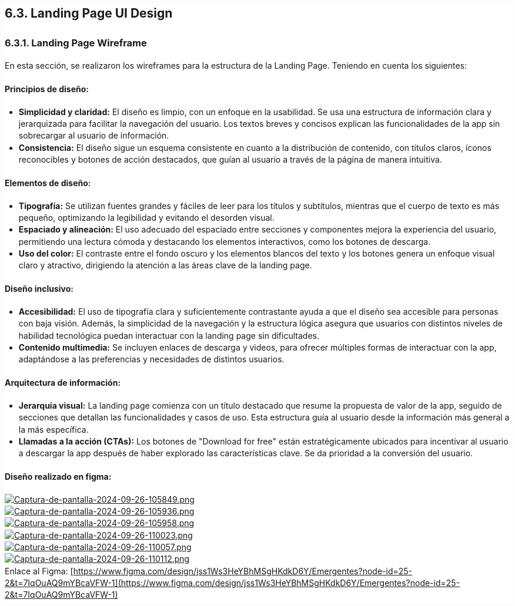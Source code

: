 ## 6.3. Landing Page UI Design

### 6.3.1. Landing Page Wireframe

En esta sección, se realizaron los wireframes para la estructura de la Landing Page. Teniendo en cuenta los siguientes:

#### Principios de diseño:

- **Simplicidad y claridad:** El diseño es limpio, con un enfoque en la usabilidad. Se usa una estructura de información clara y jerarquizada para facilitar la navegación del usuario. Los textos breves y concisos explican las funcionalidades de la app sin sobrecargar al usuario de información.
- **Consistencia:** El diseño sigue un esquema consistente en cuanto a la distribución de contenido, con títulos claros, íconos reconocibles y botones de acción destacados, que guían al usuario a través de la página de manera intuitiva.

#### Elementos de diseño:

- **Tipografía:** Se utilizan fuentes grandes y fáciles de leer para los títulos y subtítulos, mientras que el cuerpo de texto es más pequeño, optimizando la legibilidad y evitando el desorden visual.
- **Espaciado y alineación:** El uso adecuado del espaciado entre secciones y componentes mejora la experiencia del usuario, permitiendo una lectura cómoda y destacando los elementos interactivos, como los botones de descarga.
- **Uso del color:** El contraste entre el fondo oscuro y los elementos blancos del texto y los botones genera un enfoque visual claro y atractivo, dirigiendo la atención a las áreas clave de la landing page.

#### Diseño inclusivo:

- **Accesibilidad:** El uso de tipografía clara y suficientemente contrastante ayuda a que el diseño sea accesible para personas con baja visión. Además, la simplicidad de la navegación y la estructura lógica asegura que usuarios con distintos niveles de habilidad tecnológica puedan interactuar con la landing page sin dificultades.
- **Contenido multimedia:** Se incluyen enlaces de descarga y videos, para ofrecer múltiples formas de interactuar con la app, adaptándose a las preferencias y necesidades de distintos usuarios.

#### Arquitectura de información:

- **Jerarquía visual:** La landing page comienza con un título destacado que resume la propuesta de valor de la app, seguido de secciones que detallan las funcionalidades y casos de uso. Esta estructura guía al usuario desde la información más general a la más específica.
- **Llamadas a la acción (CTAs):** Los botones de "Download for free" están estratégicamente ubicados para incentivar al usuario a descargar la app después de haber explorado las características clave. Se da prioridad a la conversión del usuario.

#### Diseño realizado en figma:

[![Captura-de-pantalla-2024-09-26-105849.png](https://i.postimg.cc/wT1VJHd5/Captura-de-pantalla-2024-09-26-105849.png)](https://postimg.cc/mtGCfvkh)  
[![Captura-de-pantalla-2024-09-26-105936.png](https://i.postimg.cc/9fmwdt73/Captura-de-pantalla-2024-09-26-105936.png)](https://postimg.cc/G4fprDKz)  
[![Captura-de-pantalla-2024-09-26-105958.png](https://i.postimg.cc/rmzdbVjQ/Captura-de-pantalla-2024-09-26-105958.png)](https://postimg.cc/zbZXH19g)  
[![Captura-de-pantalla-2024-09-26-110023.png](https://i.postimg.cc/FF7n4wH6/Captura-de-pantalla-2024-09-26-110023.png)](https://postimg.cc/fkQv72X7)  
[![Captura-de-pantalla-2024-09-26-110057.png](https://i.postimg.cc/P5k61xQG/Captura-de-pantalla-2024-09-26-110057.png)](https://postimg.cc/XpQcbnPx)  
[![Captura-de-pantalla-2024-09-26-110112.png](https://i.postimg.cc/T1D9DMyY/Captura-de-pantalla-2024-09-26-110112.png)](https://postimg.cc/sG3SkL9t)  
Enlace al Figma: [https://www.figma.com/design/jss1Ws3HeYBhMSgHKdkD6Y/Emergentes?node-id=25-2&t=7IqOuAQ9mYBcaVFW-1](https://www.figma.com/design/jss1Ws3HeYBhMSgHKdkD6Y/Emergentes?node-id=25-2&t=7IqOuAQ9mYBcaVFW-1)
